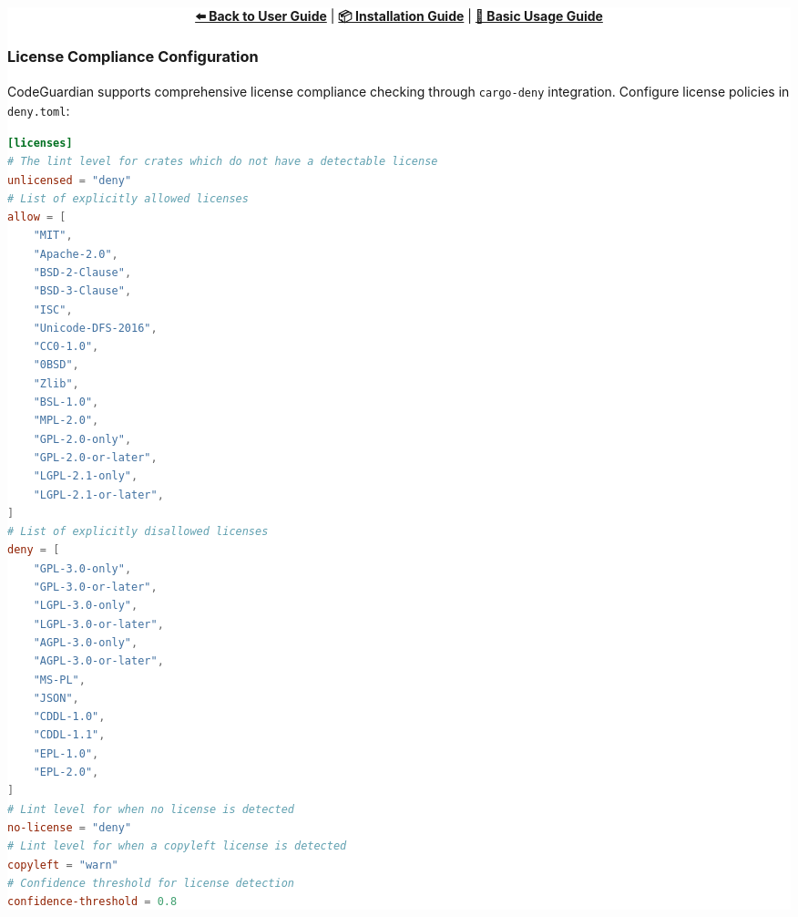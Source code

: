
<div align="center">

**[⬅️ Back to User Guide](../README.md)** | **[📦 Installation Guide](installation.md)** | **[🔧 Basic Usage Guide](check.md)**

</div>

### License Compliance Configuration

CodeGuardian supports comprehensive license compliance checking through `cargo-deny` integration. Configure license policies in `deny.toml`:

```toml
[licenses]
# The lint level for crates which do not have a detectable license
unlicensed = "deny"
# List of explicitly allowed licenses
allow = [
    "MIT",
    "Apache-2.0",
    "BSD-2-Clause",
    "BSD-3-Clause",
    "ISC",
    "Unicode-DFS-2016",
    "CC0-1.0",
    "0BSD",
    "Zlib",
    "BSL-1.0",
    "MPL-2.0",
    "GPL-2.0-only",
    "GPL-2.0-or-later",
    "LGPL-2.1-only",
    "LGPL-2.1-or-later",
]
# List of explicitly disallowed licenses
deny = [
    "GPL-3.0-only",
    "GPL-3.0-or-later",
    "LGPL-3.0-only",
    "LGPL-3.0-or-later",
    "AGPL-3.0-only",
    "AGPL-3.0-or-later",
    "MS-PL",
    "JSON",
    "CDDL-1.0",
    "CDDL-1.1",
    "EPL-1.0",
    "EPL-2.0",
]
# Lint level for when no license is detected
no-license = "deny"
# Lint level for when a copyleft license is detected
copyleft = "warn"
# Confidence threshold for license detection
confidence-threshold = 0.8
```
